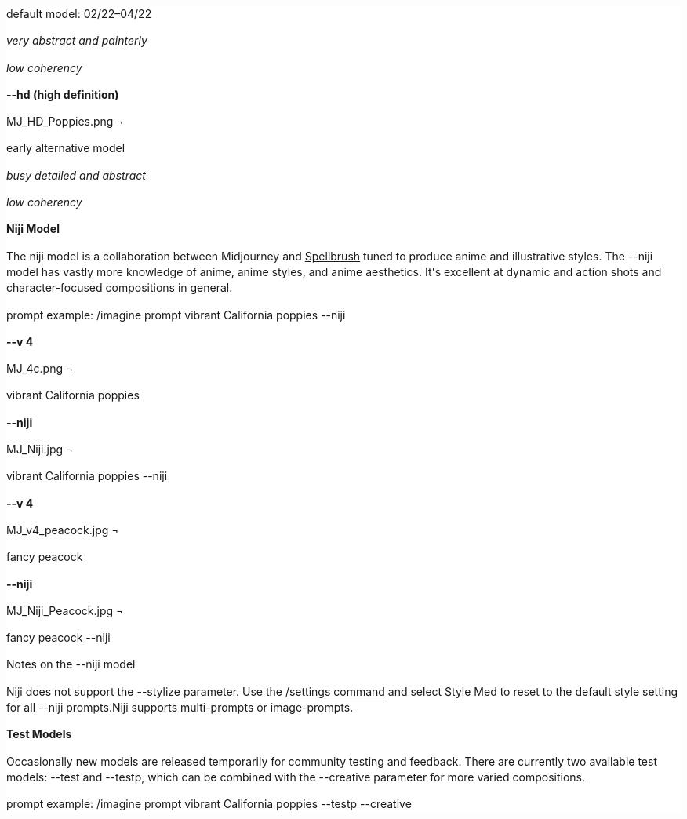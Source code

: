 default model: 02/22–04/22

*very abstract and painterly*

*low coherency*

**--hd (high definition)**

MJ\_HD\_Poppies.png ¬

early alternative model

*busy detailed and abstract*

*low coherency*

**Niji Model**

The niji model is a collaboration between Midjourney and [Spellbrush](https://spellbrush.com/) tuned to produce anime and illustrative styles. The --niji model has vastly more knowledge of anime, anime styles, and anime aesthetics. It's excellent at dynamic and action shots and character-focused compositions in general.

prompt example: /imagine prompt vibrant California poppies --niji

**--v 4**

MJ\_4c.png ¬

vibrant California poppies

**--niji**

MJ\_Niji.jpg ¬

vibrant California poppies --niji

**--v 4**

MJ\_v4\_peacock.jpg ¬

fancy peacock

**--niji**

MJ\_Niji\_Peacock.jpg ¬

fancy peacock --niji

Notes on the --niji model

Niji does not support the [--stylize parameter](https://docs.midjourney.com/docs/stylize). Use the [/settings command](https://docs.midjourney.com/docs/settings-and-presets) and select Style Med to reset to the default style setting for all --niji prompts.Niji supports multi-prompts or image-prompts.

**Test Models**

Occasionally new models are released temporarily for community testing and feedback. There are currently two available test models: --test and --testp, which can be combined with the --creative parameter for more varied compositions.

prompt example: /imagine prompt vibrant California poppies --testp --creative
